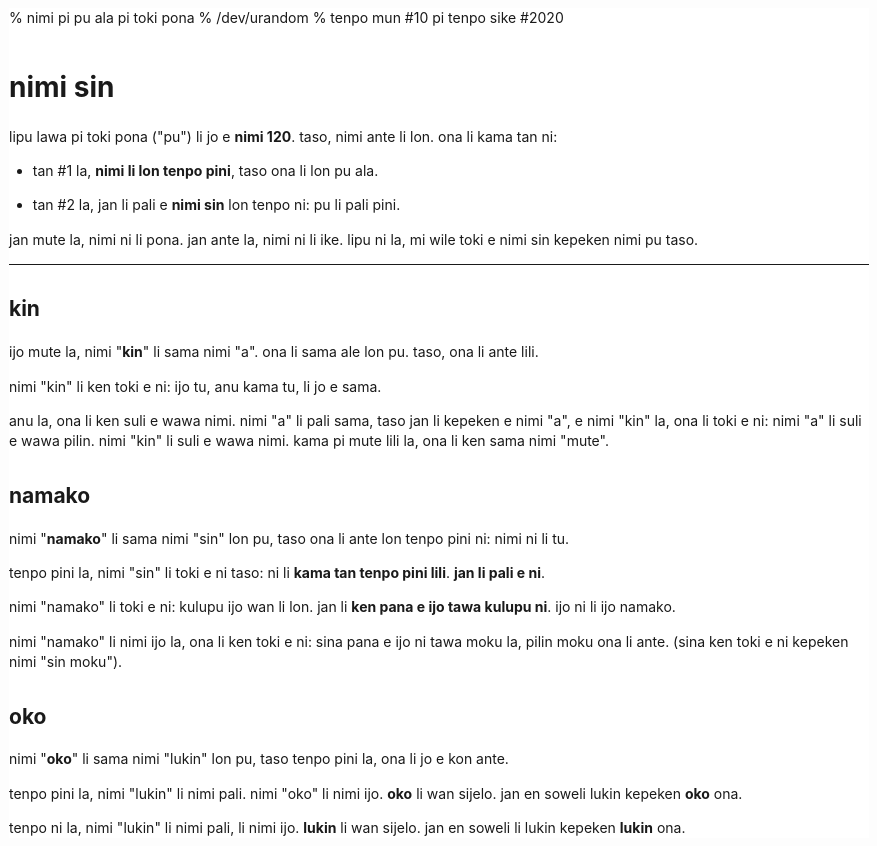 % nimi pi pu ala pi toki pona
% /dev/urandom
% tenpo mun #10 pi tenpo sike #2020

# nimi sin

lipu lawa pi toki pona ("pu") li jo e **nimi 120**. taso, nimi ante li lon. ona
li kama tan ni:

* tan #1 la, **nimi li lon tenpo pini**, taso ona li lon pu ala.

* tan #2 la, jan li pali e **nimi sin** lon tenpo ni: pu li pali pini.

jan mute la, nimi ni li pona. jan ante la, nimi ni li ike. lipu ni la, mi wile
toki e nimi sin kepeken nimi pu taso.

---

## kin

ijo mute la, nimi "**kin**" li sama nimi "a". ona li sama ale lon pu. taso, ona
li ante lili.

nimi "kin" li ken toki e ni: ijo tu, anu kama tu, li jo e sama.

anu la, ona li ken suli e wawa nimi. nimi "a" li pali sama, taso jan li kepeken
e nimi "a", e nimi "kin" la, ona li toki e ni: nimi "a" li suli e wawa pilin.
nimi "kin" li suli e wawa nimi. kama pi mute lili la, ona li ken sama nimi
"mute".

## namako

nimi "**namako**" li sama nimi "sin" lon pu, taso ona li ante lon tenpo pini ni:
nimi ni li tu.

tenpo pini la, nimi "sin" li toki e ni taso: ni li **kama tan tenpo pini lili**.
**jan li pali e ni**.

nimi "namako" li toki e ni: kulupu ijo wan li lon. jan li **ken pana e ijo tawa
kulupu ni**. ijo ni li ijo namako.

nimi "namako" li nimi ijo la, ona li ken toki e ni: sina pana e ijo ni tawa moku
la, pilin moku ona li ante. (sina ken toki e ni kepeken nimi "sin moku").

## oko

nimi "**oko**" li sama nimi "lukin" lon pu, taso tenpo pini la, ona li jo e kon
ante.

tenpo pini la, nimi "lukin" li nimi pali. nimi "oko" li nimi ijo. __oko__ li wan
sijelo. jan en soweli lukin kepeken __oko__ ona.

tenpo ni la, nimi "lukin" li nimi pali, li nimi ijo. __lukin__ li wan sijelo.
jan en soweli li lukin kepeken __lukin__ ona.
